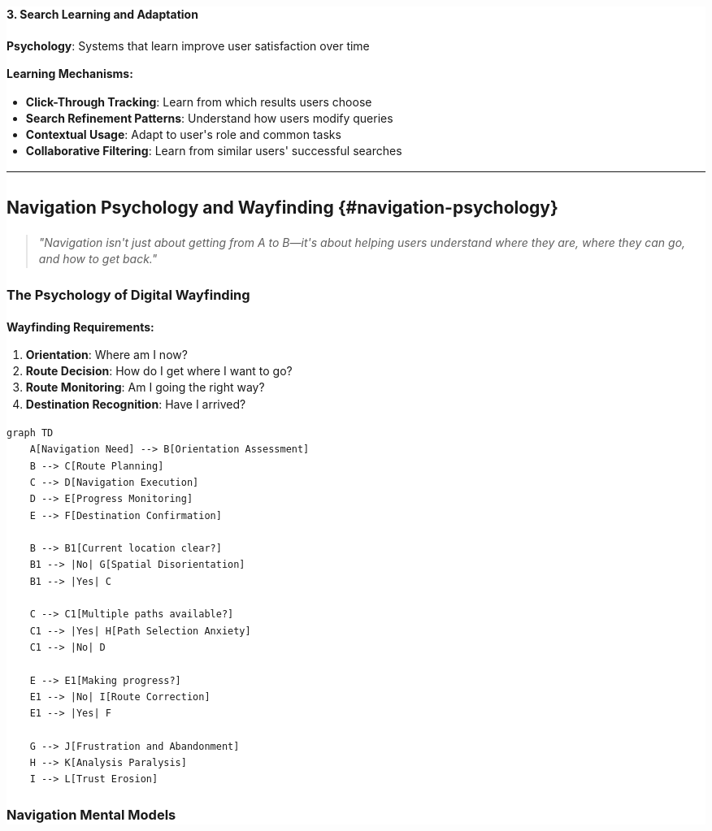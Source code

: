 #### 3. Search Learning and Adaptation
**Psychology**: Systems that learn improve user satisfaction over time

**Learning Mechanisms:**
- **Click-Through Tracking**: Learn from which results users choose
- **Search Refinement Patterns**: Understand how users modify queries
- **Contextual Usage**: Adapt to user's role and common tasks
- **Collaborative Filtering**: Learn from similar users' successful searches

---

## Navigation Psychology and Wayfinding {#navigation-psychology}

> *"Navigation isn't just about getting from A to B—it's about helping users understand where they are, where they can go, and how to get back."*

### The Psychology of Digital Wayfinding

**Wayfinding Requirements:**
1. **Orientation**: Where am I now?
2. **Route Decision**: How do I get where I want to go?
3. **Route Monitoring**: Am I going the right way?
4. **Destination Recognition**: Have I arrived?

```mermaid
graph TD
    A[Navigation Need] --> B[Orientation Assessment]
    B --> C[Route Planning]
    C --> D[Navigation Execution]
    D --> E[Progress Monitoring]
    E --> F[Destination Confirmation]
    
    B --> B1[Current location clear?]
    B1 --> |No| G[Spatial Disorientation]
    B1 --> |Yes| C
    
    C --> C1[Multiple paths available?]
    C1 --> |Yes| H[Path Selection Anxiety]
    C1 --> |No| D
    
    E --> E1[Making progress?]
    E1 --> |No| I[Route Correction]
    E1 --> |Yes| F
    
    G --> J[Frustration and Abandonment]
    H --> K[Analysis Paralysis]
    I --> L[Trust Erosion]
```

### Navigation Mental Models
